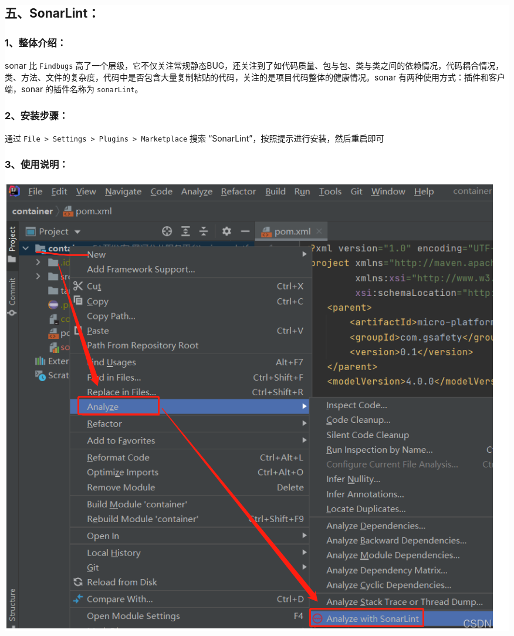 ## 五、SonarLint：

### 1、整体介绍：

sonar 比 `Findbugs` 高了一个层级，它不仅关注常规静态BUG，还关注到了如代码质量、包与包、类与类之间的依赖情况，代码耦合情况，类、方法、文件的复杂度，代码中是否包含大量复制粘贴的代码，关注的是项目代码整体的健康情况。sonar 有两种使用方式：插件和客户端，sonar 的插件名称为 `sonarLint`。

### 2、安装步骤：

通过 `File > Settings > Plugins > Marketplace` 搜索 “SonarLint”，按照提示进行安装，然后重启即可

### 3、使用说明：

![图片](./images/640-20230513235125665.png)
